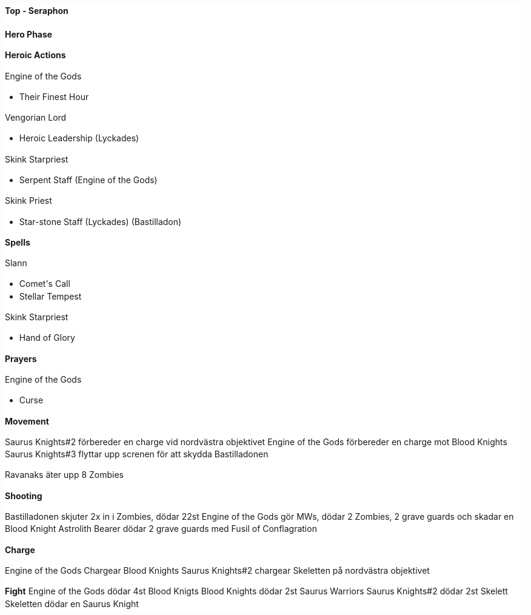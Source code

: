 #### Top - Seraphon

**Hero Phase**

**Heroic Actions**

Engine of the Gods
- Their Finest Hour

Vengorian Lord
- Heroic Leadership (Lyckades)

Skink Starpriest
- Serpent Staff (Engine of the Gods)

Skink Priest
- Star-stone Staff (Lyckades) (Bastilladon)


**Spells**

Slann
- Comet's Call
- Stellar Tempest

Skink Starpriest
- Hand of Glory


**Prayers**

Engine of the Gods
- Curse


**Movement**

Saurus Knights#2 förbereder en charge vid nordvästra objektivet
Engine of the Gods förbereder en charge mot Blood Knights
Saurus Knights#3 flyttar upp screnen för att skydda Bastilladonen

Ravanaks äter upp 8 Zombies

**Shooting**

Bastilladonen skjuter 2x in i Zombies, dödar 22st
Engine of the Gods gör MWs, dödar 2 Zombies, 2 grave guards och skadar en Blood Knight
Astrolith Bearer dödar 2 grave guards med Fusil of Conflagration

**Charge**

Engine of the Gods Chargear Blood Knights
Saurus Knights#2 chargear Skeletten på nordvästra objektivet 


**Fight**
Engine of the Gods dödar 4st Blood Knigts
Blood Knights dödar 2st Saurus Warriors
Saurus Knights#2 dödar 2st Skelett
Skeletten dödar en Saurus Knight
